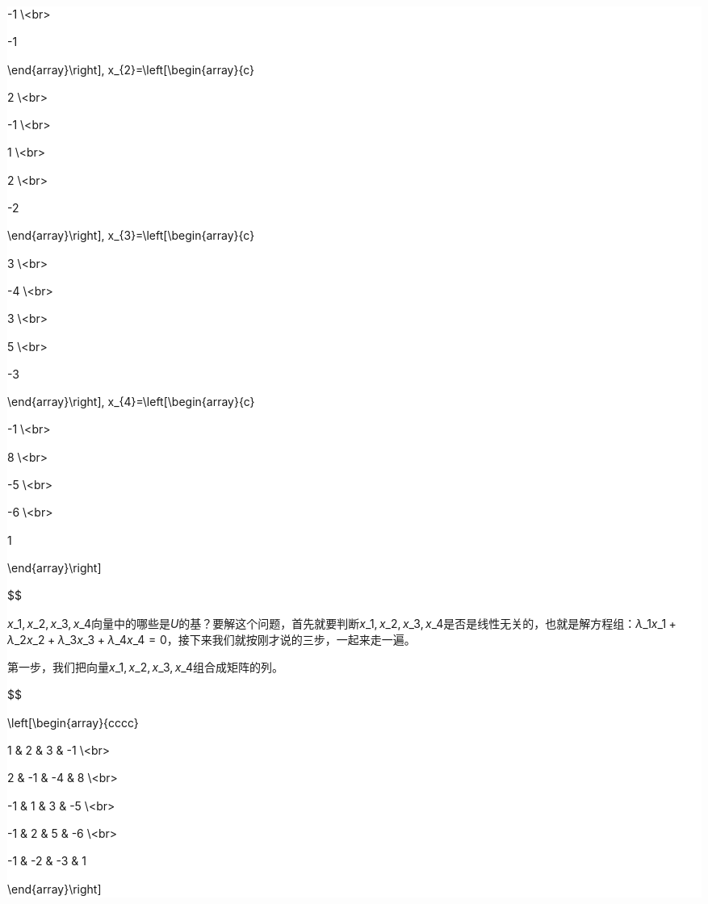  \-1 \\\<br>

 \-1<br>

 \end{array}\right], x\_{2}=\left[\begin{array}{c}<br>

 2 \\\<br>

 \-1 \\\<br>

 1 \\\<br>

 2 \\\<br>

 \-2<br>

 \end{array}\right], x\_{3}=\left[\begin{array}{c}<br>

 3 \\\<br>

 \-4 \\\<br>

 3 \\\<br>

 5 \\\<br>

 \-3<br>

 \end{array}\right], x\_{4}=\left[\begin{array}{c}<br>

 \-1 \\\<br>

 8 \\\<br>

 \-5 \\\<br>

 \-6 \\\<br>

 1<br>

 \end{array}\right]<br>

 $$

$x\_{1}, x\_{2}, x\_{3}, x\_{4}$向量中的哪些是$U$的基？要解这个问题，首先就要判断$x\_{1}, x\_{2}, x\_{3}, x\_{4}$是否是线性无关的，也就是解方程组：$\lambda\_{1} x\_{1}+\lambda\_{2} x\_{2}+\lambda\_{3} x\_{3}+\lambda\_{4} x\_{4}=0$，接下来我们就按刚才说的三步，一起来走一遍。

第一步，我们把向量$x\_{1}, x\_{2}, x\_{3}, x\_{4}$组合成矩阵的列。

$$<br>

 \left[\begin{array}{cccc}<br>

 1 & 2 & 3 & -1 \\\<br>

 2 & -1 & -4 & 8 \\\<br>

 \-1 & 1 & 3 & -5 \\\<br>

 \-1 & 2 & 5 & -6 \\\<br>

 \-1 & -2 & -3 & 1<br>

 \end{array}\right]<br>
